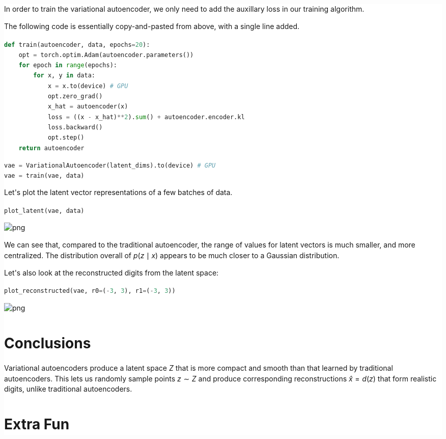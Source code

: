 In order to train the variational autoencoder, we only need to add the auxillary loss in our training algorithm.

The following code is essentially copy-and-pasted from above, with a single line added.


```python
def train(autoencoder, data, epochs=20):
    opt = torch.optim.Adam(autoencoder.parameters())
    for epoch in range(epochs):
        for x, y in data:
            x = x.to(device) # GPU
            opt.zero_grad()
            x_hat = autoencoder(x)
            loss = ((x - x_hat)**2).sum() + autoencoder.encoder.kl
            loss.backward()
            opt.step()
    return autoencoder
```


```python
vae = VariationalAutoencoder(latent_dims).to(device) # GPU
vae = train(vae, data)
```

Let's plot the latent vector representations of a few batches of data.


```python
plot_latent(vae, data)
```


![png]({{site.baseurl}}/assets/{{page.folder}}/output_39_0.png)


We can see that, compared to the traditional autoencoder, the range of values for latent vectors is much smaller, and more centralized. The distribution overall of $p(z \mid x)$ appears to be much closer to a Gaussian distribution.

Let's also look at the reconstructed digits from the latent space:


```python
plot_reconstructed(vae, r0=(-3, 3), r1=(-3, 3))
```


![png]({{site.baseurl}}/assets/{{page.folder}}/output_41_0.png)


# Conclusions

Variational autoencoders produce a latent space $Z$ that is more compact and smooth than that learned by traditional autoencoders. This lets us randomly sample points $z \sim Z$ and produce corresponding reconstructions $\hat{x} = d(z)$ that form realistic digits, unlike traditional autoencoders.

# Extra Fun
